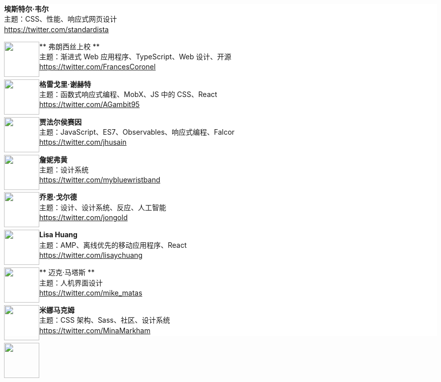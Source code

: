 **埃斯特尔·韦尔**\
主题：CSS、性能、响应式网页设计\
https://twitter.com/standardista

<img src="https://res.cloudinary.com/dsscw65fc/image/twitter_name/FrancesCoronel" height="70px" width="70px" align="left" alt="" />

** 弗朗西丝上校 ** \
主题：渐进式 Web 应用程序、TypeScript、Web 设计、开源\
https://twitter.com/FrancesCoronel

<img src="https://res.cloudinary.com/dsscw65fc/image/twitter_name/AGambit95" height="70px" width="70px" align="left" alt="" />

**格雷戈里·谢赫特**\
主题：函数式响应式编程、MobX、JS 中的 CSS、React\
https://twitter.com/AGambit95

<img src="https://res.cloudinary.com/dsscw65fc/image/twitter_name/jhusain" height="70px" width="70px" align="left" alt="" />

**贾法尔侯赛因**\
主题：JavaScript、ES7、Observables、响应式编程、Falcor\
https://twitter.com/jhusain

<img src="https://res.cloudinary.com/dsscw65fc/image/twitter_name/mybluewristband" height="70px" width="70px" align="left" alt="" />

**詹妮弗黄**\
主题：设计系统\
https://twitter.com/mybluewristband

<img src="https://res.cloudinary.com/dsscw65fc/image/twitter_name/jongold" height="70px" width="70px" align="left" alt="" />

**乔恩·戈尔德**\
主题：设计、设计系统、反应、人工智能\
https://twitter.com/jongold

<img src="https://res.cloudinary.com/dsscw65fc/image/twitter_name/lisaychuang" height="70px" width="70px" align="left" alt="" />

**Lisa Huang**\
主题：AMP、离线优先的移动应用程序、React\
https://twitter.com/lisaychuang

<img src="https://res.cloudinary.com/dsscw65fc/image/twitter_name/mike_matas" height="70px" width="70px" align="left" alt="" />

** 迈克·马塔斯 ** \
主题：人机界面设计\
https://twitter.com/mike_matas

<img src="https://res.cloudinary.com/dsscw65fc/image/twitter_name/MinaMarkham" height="70px" width="70px" align="left" alt="" />

**米娜马克姆**\
主题：CSS 架构、Sass、社区、设计系统\
https://twitter.com/MinaMarkham

<img src="https://res.cloudinary.com/dsscw65fc/image/twitter_name/notwaldorf" height="70px" width="70px" align="left" alt="" />
